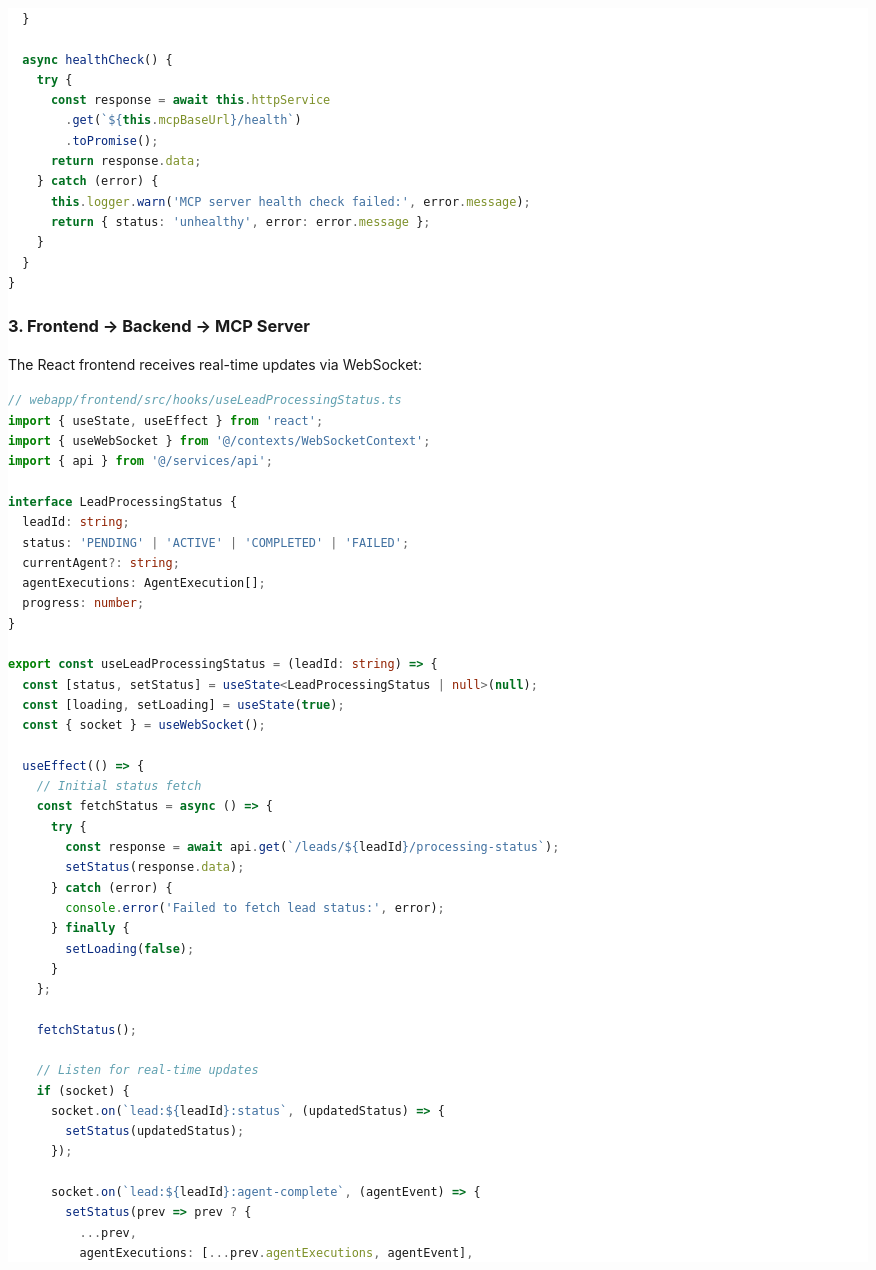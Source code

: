 ```typescript
  }

  async healthCheck() {
    try {
      const response = await this.httpService
        .get(`${this.mcpBaseUrl}/health`)
        .toPromise();
      return response.data;
    } catch (error) {
      this.logger.warn('MCP server health check failed:', error.message);
      return { status: 'unhealthy', error: error.message };
    }
  }
}
```

### 3. Frontend → Backend → MCP Server

The React frontend receives real-time updates via WebSocket:

```typescript
// webapp/frontend/src/hooks/useLeadProcessingStatus.ts
import { useState, useEffect } from 'react';
import { useWebSocket } from '@/contexts/WebSocketContext';
import { api } from '@/services/api';

interface LeadProcessingStatus {
  leadId: string;
  status: 'PENDING' | 'ACTIVE' | 'COMPLETED' | 'FAILED';
  currentAgent?: string;
  agentExecutions: AgentExecution[];
  progress: number;
}

export const useLeadProcessingStatus = (leadId: string) => {
  const [status, setStatus] = useState<LeadProcessingStatus | null>(null);
  const [loading, setLoading] = useState(true);
  const { socket } = useWebSocket();

  useEffect(() => {
    // Initial status fetch
    const fetchStatus = async () => {
      try {
        const response = await api.get(`/leads/${leadId}/processing-status`);
        setStatus(response.data);
      } catch (error) {
        console.error('Failed to fetch lead status:', error);
      } finally {
        setLoading(false);
      }
    };

    fetchStatus();

    // Listen for real-time updates
    if (socket) {
      socket.on(`lead:${leadId}:status`, (updatedStatus) => {
        setStatus(updatedStatus);
      });

      socket.on(`lead:${leadId}:agent-complete`, (agentEvent) => {
        setStatus(prev => prev ? {
          ...prev,
          agentExecutions: [...prev.agentExecutions, agentEvent],
```
